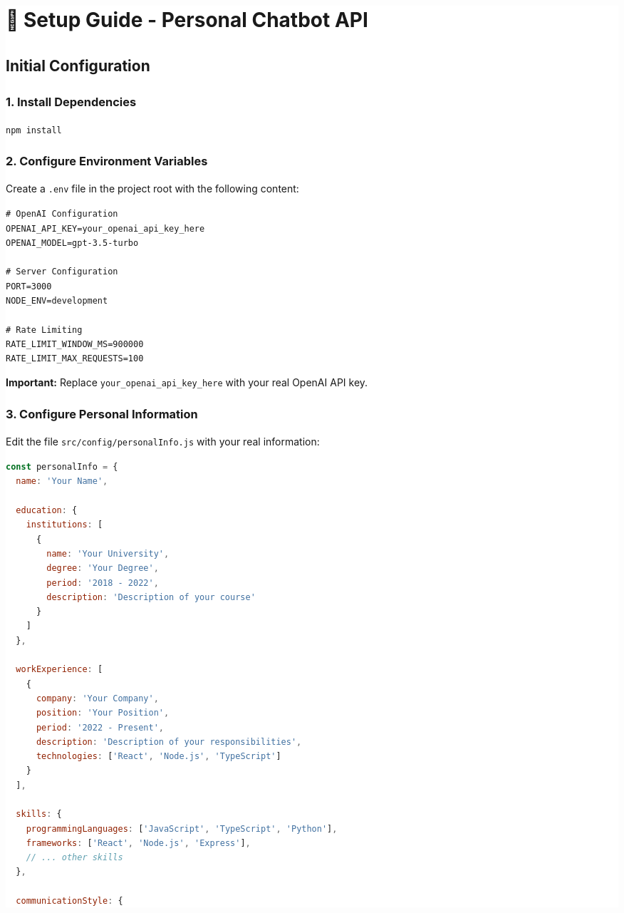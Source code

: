 # 🚀 Setup Guide - Personal Chatbot API

## Initial Configuration

### 1. Install Dependencies
```bash
npm install
```

### 2. Configure Environment Variables
Create a `.env` file in the project root with the following content:

```env
# OpenAI Configuration
OPENAI_API_KEY=your_openai_api_key_here
OPENAI_MODEL=gpt-3.5-turbo

# Server Configuration
PORT=3000
NODE_ENV=development

# Rate Limiting
RATE_LIMIT_WINDOW_MS=900000
RATE_LIMIT_MAX_REQUESTS=100
```

**Important:** Replace `your_openai_api_key_here` with your real OpenAI API key.

### 3. Configure Personal Information
Edit the file `src/config/personalInfo.js` with your real information:

```javascript
const personalInfo = {
  name: 'Your Name',
  
  education: {
    institutions: [
      {
        name: 'Your University',
        degree: 'Your Degree',
        period: '2018 - 2022',
        description: 'Description of your course'
      }
    ]
  },

  workExperience: [
    {
      company: 'Your Company',
      position: 'Your Position',
      period: '2022 - Present',
      description: 'Description of your responsibilities',
      technologies: ['React', 'Node.js', 'TypeScript']
    }
  ],

  skills: {
    programmingLanguages: ['JavaScript', 'TypeScript', 'Python'],
    frameworks: ['React', 'Node.js', 'Express'],
    // ... other skills
  },

  communicationStyle: {
```
